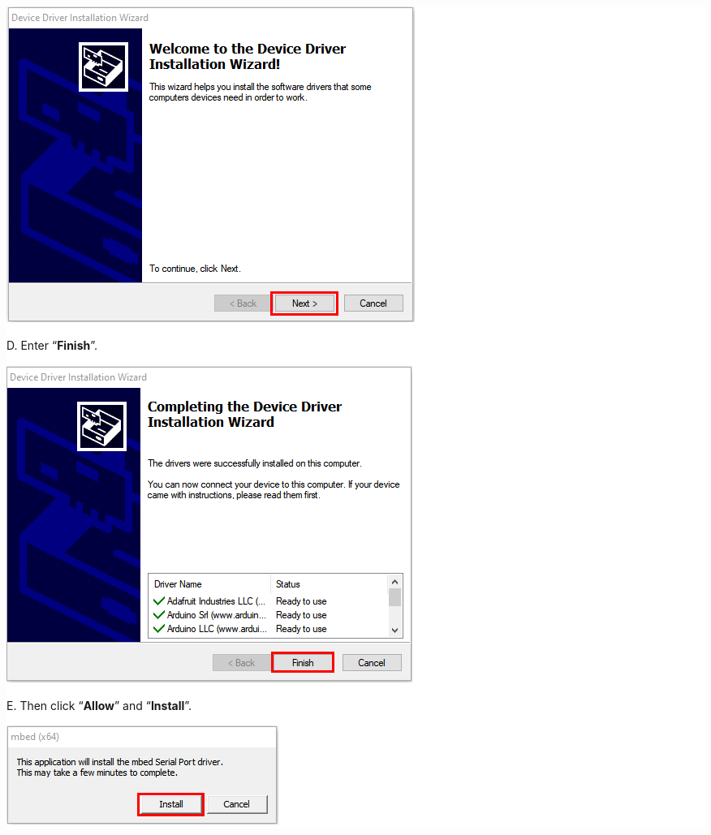 ![image-20230425132508978](./media/image-20230425132508978.png)

D.  Enter “**Finish**”. 

![image-20230425132527354](./media/image-20230425132527354.png)

E.  Then click “**Allow**” and “**Install**”. 

![image-20230425132612816](./media/image-20230425132612816.png)
